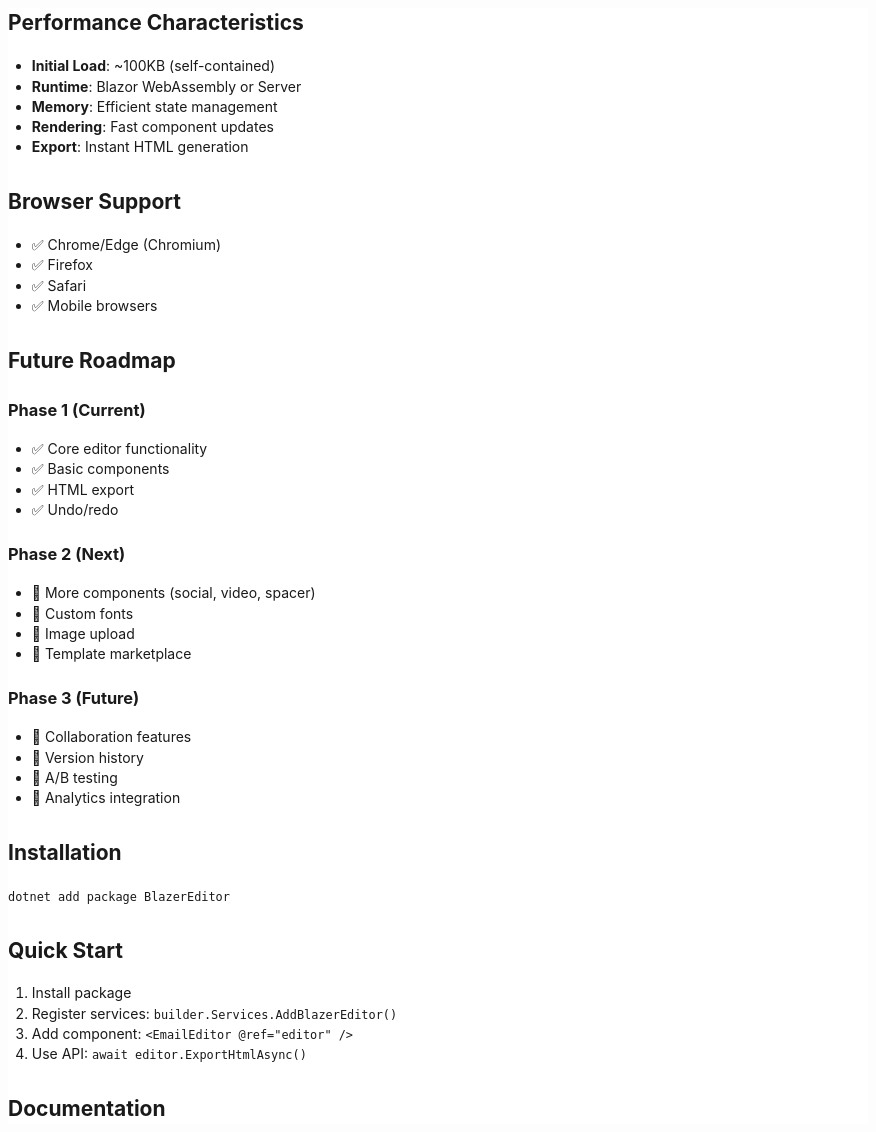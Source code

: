 ## Performance Characteristics

- **Initial Load**: ~100KB (self-contained)
- **Runtime**: Blazor WebAssembly or Server
- **Memory**: Efficient state management
- **Rendering**: Fast component updates
- **Export**: Instant HTML generation

## Browser Support

- ✅ Chrome/Edge (Chromium)
- ✅ Firefox
- ✅ Safari
- ✅ Mobile browsers

## Future Roadmap

### Phase 1 (Current)
- ✅ Core editor functionality
- ✅ Basic components
- ✅ HTML export
- ✅ Undo/redo

### Phase 2 (Next)
- 🔲 More components (social, video, spacer)
- 🔲 Custom fonts
- 🔲 Image upload
- 🔲 Template marketplace

### Phase 3 (Future)
- 🔲 Collaboration features
- 🔲 Version history
- 🔲 A/B testing
- 🔲 Analytics integration

## Installation

```bash
dotnet add package BlazerEditor
```

## Quick Start

1. Install package
2. Register services: `builder.Services.AddBlazerEditor()`
3. Add component: `<EmailEditor @ref="editor" />`
4. Use API: `await editor.ExportHtmlAsync()`

## Documentation
